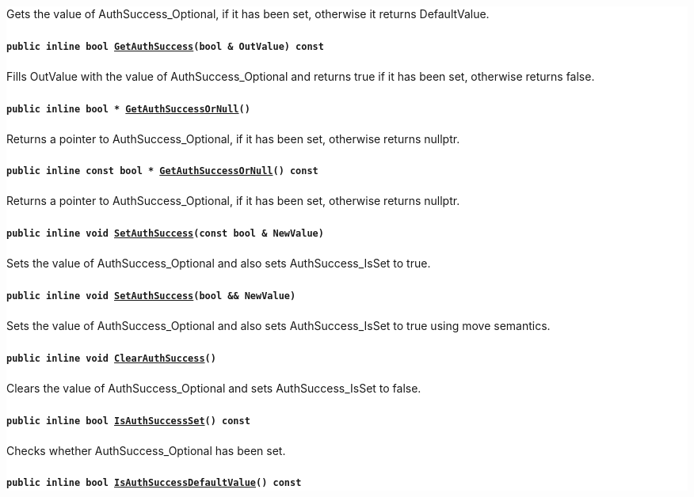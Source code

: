 Gets the value of AuthSuccess_Optional, if it has been set, otherwise it returns DefaultValue.

#### `public inline bool `[`GetAuthSuccess`](#structFRHAPI__AgreementMessage_1a4d103e791d53e829f676067315083d1f)`(bool & OutValue) const` <a id="structFRHAPI__AgreementMessage_1a4d103e791d53e829f676067315083d1f"></a>

Fills OutValue with the value of AuthSuccess_Optional and returns true if it has been set, otherwise returns false.

#### `public inline bool * `[`GetAuthSuccessOrNull`](#structFRHAPI__AgreementMessage_1a52432e93a57aac16076f47f3831141a4)`()` <a id="structFRHAPI__AgreementMessage_1a52432e93a57aac16076f47f3831141a4"></a>

Returns a pointer to AuthSuccess_Optional, if it has been set, otherwise returns nullptr.

#### `public inline const bool * `[`GetAuthSuccessOrNull`](#structFRHAPI__AgreementMessage_1aa8d8eb1c96f6fb36b248543abdad1274)`() const` <a id="structFRHAPI__AgreementMessage_1aa8d8eb1c96f6fb36b248543abdad1274"></a>

Returns a pointer to AuthSuccess_Optional, if it has been set, otherwise returns nullptr.

#### `public inline void `[`SetAuthSuccess`](#structFRHAPI__AgreementMessage_1ac87e1b8186520bb85f2cc4a5deb8d261)`(const bool & NewValue)` <a id="structFRHAPI__AgreementMessage_1ac87e1b8186520bb85f2cc4a5deb8d261"></a>

Sets the value of AuthSuccess_Optional and also sets AuthSuccess_IsSet to true.

#### `public inline void `[`SetAuthSuccess`](#structFRHAPI__AgreementMessage_1a9bd8a6a4e05b8a0907c3bdce795ec7c6)`(bool && NewValue)` <a id="structFRHAPI__AgreementMessage_1a9bd8a6a4e05b8a0907c3bdce795ec7c6"></a>

Sets the value of AuthSuccess_Optional and also sets AuthSuccess_IsSet to true using move semantics.

#### `public inline void `[`ClearAuthSuccess`](#structFRHAPI__AgreementMessage_1a569f91a13a065cd63d8f4bbd46931e03)`()` <a id="structFRHAPI__AgreementMessage_1a569f91a13a065cd63d8f4bbd46931e03"></a>

Clears the value of AuthSuccess_Optional and sets AuthSuccess_IsSet to false.

#### `public inline bool `[`IsAuthSuccessSet`](#structFRHAPI__AgreementMessage_1a84c0a212ec6e6594bed8881f3d659941)`() const` <a id="structFRHAPI__AgreementMessage_1a84c0a212ec6e6594bed8881f3d659941"></a>

Checks whether AuthSuccess_Optional has been set.

#### `public inline bool `[`IsAuthSuccessDefaultValue`](#structFRHAPI__AgreementMessage_1a38906364052e15ec8ce894d3b17930fe)`() const` <a id="structFRHAPI__AgreementMessage_1a38906364052e15ec8ce894d3b17930fe"></a>
